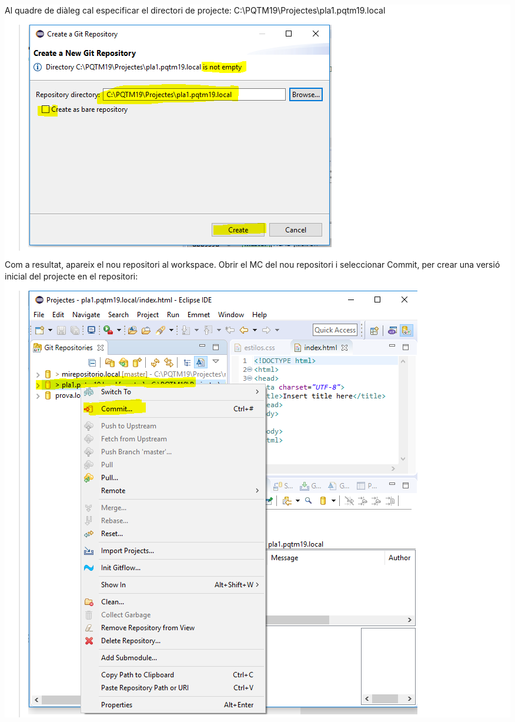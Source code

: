 Al quadre de diàleg cal especificar el directori de projecte: C:\PQTM19\Projectes\pla1.pqtm19.local

> ![](./media/Foto_320.PNG)

Com a resultat, apareix el nou repositori al workspace. Obrir el MC del nou repositori i seleccionar Commit, per crear una versió inicial del projecte en el repositori:

> ![](./media/Foto_330.PNG)

